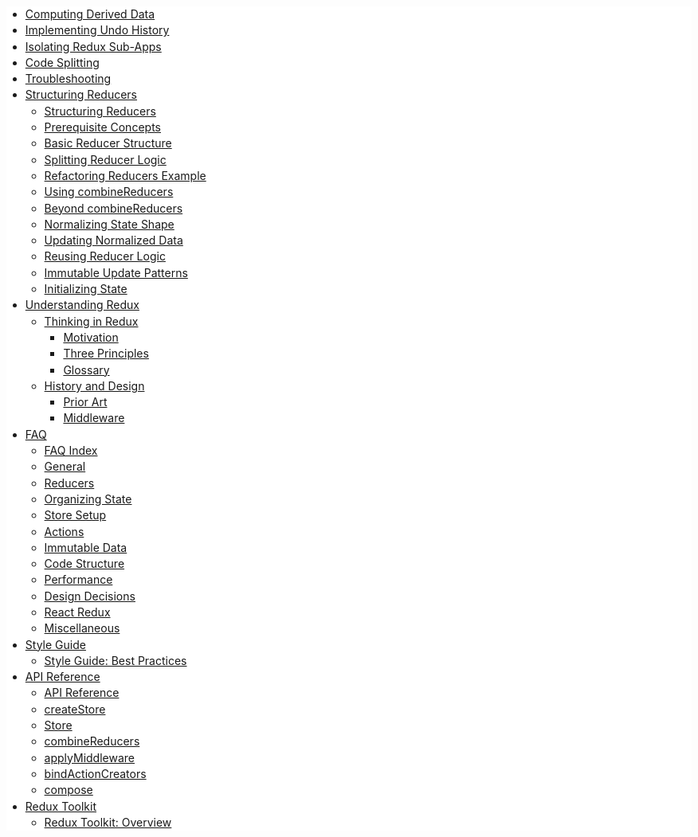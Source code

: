   - <a href="recipes/computing-derived-data.html" class="menu__link">Computing Derived Data</a>
  - <a href="recipes/implementing-undo-history.html" class="menu__link">Implementing Undo History</a>
  - <a href="recipes/isolating-redux-sub-apps.html" class="menu__link">Isolating Redux Sub-Apps</a>
  - <a href="recipes/code-splitting.html" class="menu__link">Code Splitting</a>
  - <a href="recipes/troubleshooting.html" class="menu__link">Troubleshooting</a>
  - <a href="#!" class="menu__link menu__link--sublist">Structuring Reducers</a>
    - <a href="recipes/structuring-reducers/structuring-reducers.html" class="menu__link">Structuring Reducers</a>
    - <a href="recipes/structuring-reducers/prerequisite-concepts.html" class="menu__link">Prerequisite Concepts</a>
    - <a href="recipes/structuring-reducers/basic-reducer-structure.html" class="menu__link">Basic Reducer Structure</a>
    - <a href="recipes/structuring-reducers/splitting-reducer-logic.html" class="menu__link">Splitting Reducer Logic</a>
    - <a href="recipes/structuring-reducers/refactoring-reducer-example.html" class="menu__link">Refactoring Reducers Example</a>
    - <a href="recipes/structuring-reducers/using-combinereducers.html" class="menu__link">Using combineReducers</a>
    - <a href="recipes/structuring-reducers/beyond-combinereducers.html" class="menu__link">Beyond combineReducers</a>
    - <a href="recipes/structuring-reducers/normalizing-state-shape.html" class="menu__link">Normalizing State Shape</a>
    - <a href="recipes/structuring-reducers/updating-normalized-data.html" class="menu__link">Updating Normalized Data</a>
    - <a href="recipes/structuring-reducers/reusing-reducer-logic.html" class="menu__link">Reusing Reducer Logic</a>
    - <a href="recipes/structuring-reducers/immutable-update-patterns.html" class="menu__link">Immutable Update Patterns</a>
    - <a href="recipes/structuring-reducers/initializing-state.html" class="menu__link">Initializing State</a>
- <a href="#!" class="menu__link menu__link--sublist">Understanding Redux</a>
  - <a href="#!" class="menu__link menu__link--sublist">Thinking in Redux</a>
    - <a href="understanding/thinking-in-redux/motivation.html" class="menu__link">Motivation</a>
    - <a href="understanding/thinking-in-redux/three-principles.html" class="menu__link">Three Principles</a>
    - <a href="understanding/thinking-in-redux/glossary.html" class="menu__link">Glossary</a>
  - <a href="#!" class="menu__link menu__link--sublist">History and Design</a>
    - <a href="understanding/history-and-design/prior-art.html" class="menu__link">Prior Art</a>
    - <a href="understanding/history-and-design/middleware.html" class="menu__link">Middleware</a>
- <a href="#!" class="menu__link menu__link--sublist menu__link--active">FAQ</a>
  - <a href="faq.html" class="menu__link menu__link--active active">FAQ Index</a>
  - <a href="faq/general.html" class="menu__link">General</a>
  - <a href="faq/reducers.html" class="menu__link">Reducers</a>
  - <a href="faq/organizing-state.html" class="menu__link">Organizing State</a>
  - <a href="faq/store-setup.html" class="menu__link">Store Setup</a>
  - <a href="faq/actions.html" class="menu__link">Actions</a>
  - <a href="faq/immutable-data.html" class="menu__link">Immutable Data</a>
  - <a href="faq/code-structure.html" class="menu__link">Code Structure</a>
  - <a href="faq/performance.html" class="menu__link">Performance</a>
  - <a href="faq/design-decisions.html" class="menu__link">Design Decisions</a>
  - <a href="faq/react-redux.html" class="menu__link">React Redux</a>
  - <a href="faq/miscellaneous.html" class="menu__link">Miscellaneous</a>
- <a href="#!" class="menu__link menu__link--sublist">Style Guide</a>
  - <a href="style-guide/style-guide.html" class="menu__link">Style Guide: Best Practices</a>
- <a href="#!" class="menu__link menu__link--sublist">API Reference</a>
  - <a href="api/api-reference.html" class="menu__link">API Reference</a>
  - <a href="api/createstore.html" class="menu__link">createStore</a>
  - <a href="api/store.html" class="menu__link">Store</a>
  - <a href="api/combinereducers.html" class="menu__link">combineReducers</a>
  - <a href="api/applymiddleware.html" class="menu__link">applyMiddleware</a>
  - <a href="api/bindactioncreators.html" class="menu__link">bindActionCreators</a>
  - <a href="api/compose.html" class="menu__link">compose</a>
- <a href="#!" class="menu__link menu__link--sublist">Redux Toolkit</a>
  - <a href="redux-toolkit/overview.html" class="menu__link">Redux Toolkit: Overview</a>